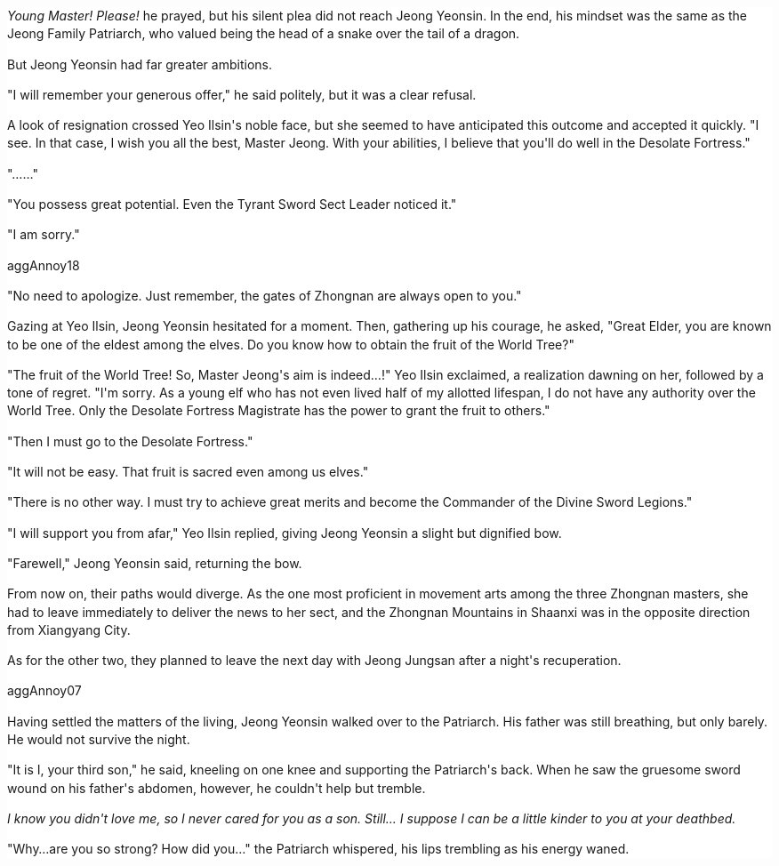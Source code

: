 *Young Master! Please!* he prayed, but his silent plea did not reach Jeong Yeonsin. In the end, his mindset was the same as the Jeong Family Patriarch, who valued being the head of a snake over the tail of a dragon.

But Jeong Yeonsin had far greater ambitions.

"I will remember your generous offer," he said politely, but it was a clear refusal.

A look of resignation crossed Yeo Ilsin's noble face, but she seemed to have anticipated this outcome and accepted it quickly. "I see. In that case, I wish you all the best, Master Jeong. With your abilities, I believe that you'll do well in the Desolate Fortress."

"……"

"You possess great potential. Even the Tyrant Sword Sect Leader noticed it."

"I am sorry."

aggAnnoy18

"No need to apologize. Just remember, the gates of Zhongnan are always open to you."

Gazing at Yeo Ilsin, Jeong Yeonsin hesitated for a moment. Then, gathering up his courage, he asked, "Great Elder, you are known to be one of the eldest among the elves. Do you know how to obtain the fruit of the World Tree?"

"The fruit of the World Tree! So, Master Jeong's aim is indeed…!" Yeo Ilsin exclaimed, a realization dawning on her, followed by a tone of regret. "I'm sorry. As a young elf who has not even lived half of my allotted lifespan, I do not have any authority over the World Tree. Only the Desolate Fortress Magistrate has the power to grant the fruit to others."

"Then I must go to the Desolate Fortress."

"It will not be easy. That fruit is sacred even among us elves."

"There is no other way. I must try to achieve great merits and become the Commander of the Divine Sword Legions."

"I will support you from afar," Yeo Ilsin replied, giving Jeong Yeonsin a slight but dignified bow.

"Farewell," Jeong Yeonsin said, returning the bow.

From now on, their paths would diverge. As the one most proficient in movement arts among the three Zhongnan masters, she had to leave immediately to deliver the news to her sect, and the Zhongnan Mountains in Shaanxi was in the opposite direction from Xiangyang City.

As for the other two, they planned to leave the next day with Jeong Jungsan after a night's recuperation.

aggAnnoy07

Having settled the matters of the living, Jeong Yeonsin walked over to the Patriarch. His father was still breathing, but only barely. He would not survive the night.

"It is I, your third son," he said, kneeling on one knee and supporting the Patriarch's back. When he saw the gruesome sword wound on his father's abdomen, however, he couldn't help but tremble.

*I know you didn't love me, so I never cared for you as a son. Still... I suppose I can be a little kinder to you at your deathbed.*

"Why…are you so strong? How did you…" the Patriarch whispered, his lips trembling as his energy waned.
